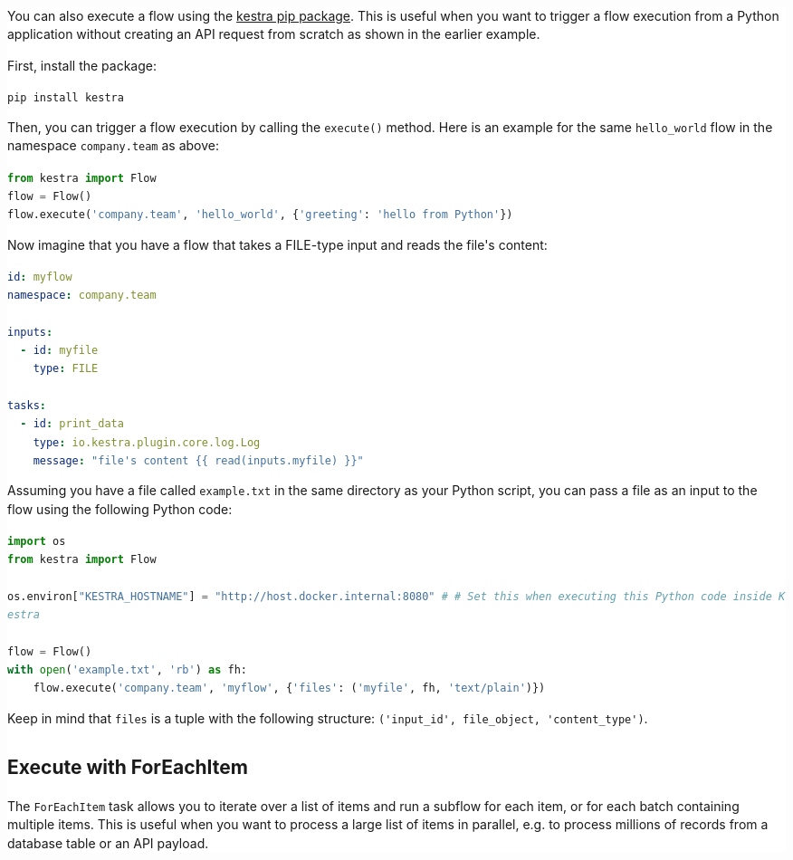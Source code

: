 You can also execute a flow using the [kestra pip package](https://github.com/kestra-io/libs). This is useful when you want to trigger a flow execution from a Python application without creating an API request from scratch as shown in the earlier example.

First, install the package:

```bash
pip install kestra
```

Then, you can trigger a flow execution by calling the `execute()` method. Here is an example for the same `hello_world` flow in the namespace `company.team` as above:

```python
from kestra import Flow
flow = Flow()
flow.execute('company.team', 'hello_world', {'greeting': 'hello from Python'})
```

Now imagine that you have a flow that takes a FILE-type input and reads the file's content:

```yaml
id: myflow
namespace: company.team

inputs:
  - id: myfile
    type: FILE

tasks:
  - id: print_data
    type: io.kestra.plugin.core.log.Log
    message: "file's content {{ read(inputs.myfile) }}"
```

Assuming you have a file called `example.txt` in the same directory as your Python script, you can pass a file as an input to the flow using the following Python code:

```python
import os
from kestra import Flow

os.environ["KESTRA_HOSTNAME"] = "http://host.docker.internal:8080" # # Set this when executing this Python code inside Kestra

flow = Flow()
with open('example.txt', 'rb') as fh:
    flow.execute('company.team', 'myflow', {'files': ('myfile', fh, 'text/plain')})
```

Keep in mind that `files` is a tuple with the following structure: `('input_id', file_object, 'content_type')`.

## Execute with ForEachItem

The `ForEachItem` task allows you to iterate over a list of items and run a subflow for each item, or for each batch containing multiple items. This is useful when you want to process a large list of items in parallel, e.g. to process millions of records from a database table or an API payload.
